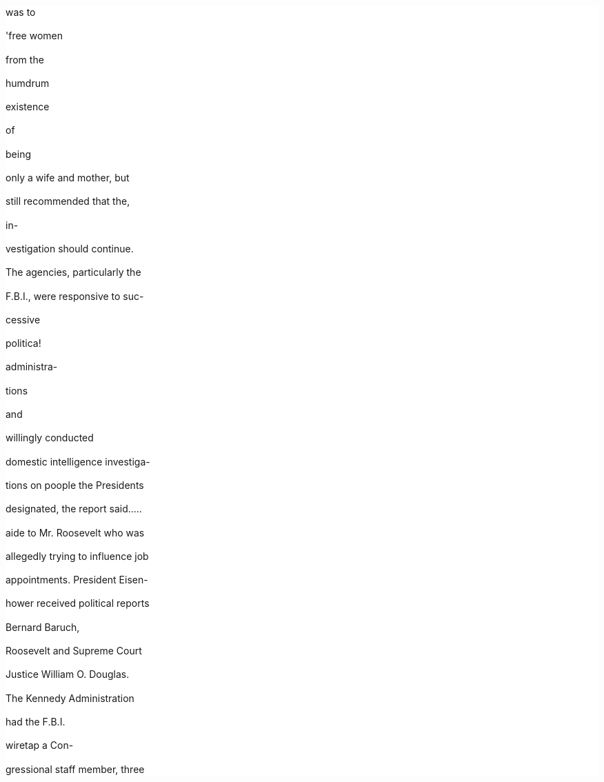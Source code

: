 was to

'free women

from the

humdrum

existence

of

being

only a wife and mother, but

still recommended that the,

in-

vestigation should continue.

The agencies, particularly the

F.B.I., were responsive to suc-

cessive

politica!

administra-

tions

and

willingly conducted

domestic intelligence investiga-

tions on poople the Presidents

designated, the report said.....

aide to Mr. Roosevelt who was

allegedly trying to influence job

appointments. President Eisen-

hower received political reports

Bernard Baruch,

Roosevelt and Supreme Court

Justice William O. Douglas.

The Kennedy Administration

had the F.B.I.

wiretap a Con-

gressional staff member, three

